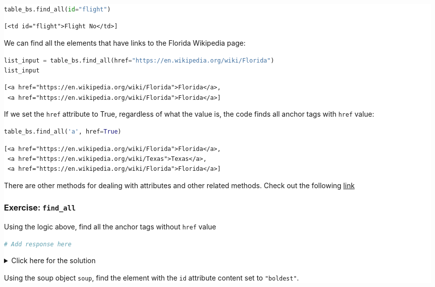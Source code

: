

```python
table_bs.find_all(id="flight")
```




    [<td id="flight">Flight No</td>]



We can find all the elements that have links to the Florida Wikipedia page:



```python
list_input = table_bs.find_all(href="https://en.wikipedia.org/wiki/Florida")
list_input
```




    [<a href="https://en.wikipedia.org/wiki/Florida">Florida</a>,
     <a href="https://en.wikipedia.org/wiki/Florida">Florida</a>]



If we set the <code>href</code> attribute to True, regardless of what the value is, the code finds all anchor tags with <code>href</code> value:



```python
table_bs.find_all('a', href=True)
```




    [<a href="https://en.wikipedia.org/wiki/Florida">Florida</a>,
     <a href="https://en.wikipedia.org/wiki/Texas">Texas</a>,
     <a href="https://en.wikipedia.org/wiki/Florida">Florida</a>]



There are other methods for dealing with attributes and other related methods. Check out the following <a href='https://www.crummy.com/software/BeautifulSoup/bs4/doc/?utm_medium=Exinfluencer&utm_source=Exinfluencer&utm_content=000026UJ&utm_term=10006555&utm_id=NA-SkillsNetwork-Channel-SkillsNetworkCoursesIBMDeveloperSkillsNetworkPY0101ENSkillsNetwork19487395-2021-01-01#css-selectors'>link</a>


<h3 id="exer_type">Exercise: <code>find_all</code></h3>


Using the logic above, find all the anchor tags without <code>href</code> value



```python
# Add response here
```

<details><summary>Click here for the solution</summary></details>


Using the soup object <code>soup</code>, find the element with the <code>id</code> attribute content set to <code>"boldest"</code>.
